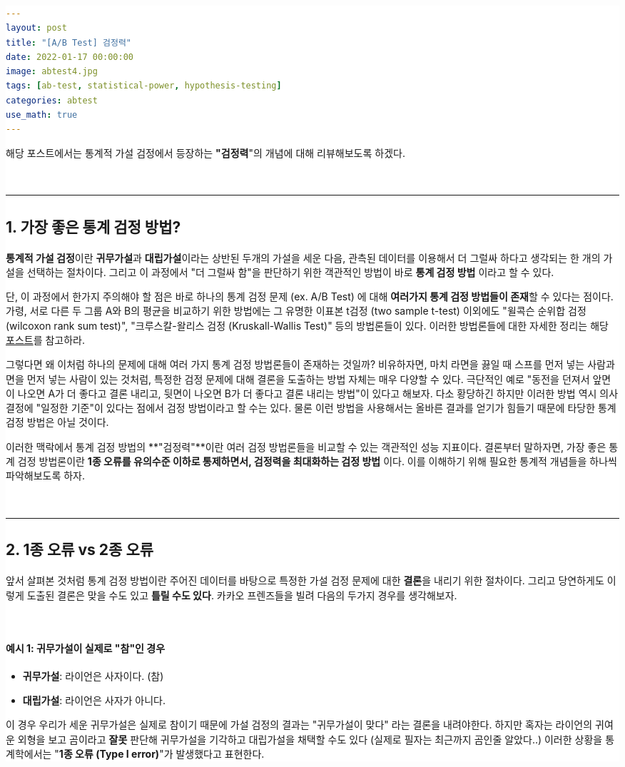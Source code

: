 ```yaml
---
layout: post
title: "[A/B Test] 검정력"
date: 2022-01-17 00:00:00
image: abtest4.jpg
tags: [ab-test, statistical-power, hypothesis-testing]
categories: abtest
use_math: true
---
```




해당 포스트에서는 통계적 가설 검정에서 등장하는 **"검정력**"의 개념에 대해 리뷰해보도록 하겠다.

&nbsp;

---

## 1. 가장 좋은 통계 검정 방법?

**통계적 가설 검정**이란 **귀무가설**과 **대립가설**이라는 상반된 두개의 가설을 세운 다음, 관측된 데이터를 이용해서 더 그럴싸 하다고 생각되는 한 개의 가설을 선택하는 절차이다. 그리고 이 과정에서 "더 그럴싸 함"을 판단하기 위한 객관적인 방법이 바로 **통계 검정 방법** 이라고 할 수 있다.

단, 이 과정에서 한가지 주의해야 할 점은 바로 하나의 통계 검정 문제 (ex. A/B Test) 에 대해 **여러가지 통계 검정 방법들이 존재**할 수 있다는 점이다. 가령, 서로 다른 두 그룹 A와 B의 평균을 비교하기 위한 방법에는 그 유명한 이표본 t검정 (two sample t-test) 이외에도 "윌콕슨 순위합 검정 (wilcoxon rank sum test)", "크루스칼-왈리스 검정 (Kruskall-Wallis Test)" 등의 방법론들이 있다. 이러한 방법론들에 대한 자세한 정리는 해당 [포스트](https://domug.github.io/2022/04/18/Statistical_tests/)를 참고하라.

그렇다면 왜 이처럼 하나의 문제에 대해 여러 가지 통계 검정 방법론들이 존재하는 것일까? 비유하자면, 마치 라면을 끓일 때 스프를 먼저 넣는 사람과 면을 먼저 넣는 사람이 있는 것처럼, 특정한 검정 문제에 대해 결론을 도출하는 방법 자체는 매우 다양할 수 있다. 극단적인 예로 "동전을 던져서 앞면이 나오면 A가 더 좋다고 결론 내리고, 뒷면이 나오면 B가 더 좋다고 결론 내리는 방법"이 있다고 해보자. 다소 황당하긴 하지만 이러한 방법 역시 의사 결정에 "일정한 기준"이 있다는 점에서 검정 방법이라고 할 수는 있다. 물론 이런 방법을 사용해서는 올바른 결과를 얻기가 힘들기 때문에 타당한 통계 검정 방법은 아닐 것이다.

이러한 맥락에서 통계 검정 방법의 **"검정력"**이란 여러 검정 방법론들을 비교할 수 있는 객관적인 성능 지표이다. 결론부터 말하자면, 가장 좋은 통계 검정 방법론이란 **1종 오류를 유의수준 이하로 통제하면서, 검정력을 최대화하는 검정 방법** 이다. 이를 이해하기 위해 필요한 통계적 개념들을 하나씩 파악해보도록 하자.

&nbsp;

---

## 2. 1종 오류 vs 2종 오류

앞서 살펴본 것처럼 통계 검정 방법이란 주어진 데이터를 바탕으로 특정한 가설 검정 문제에 대한 **결론**을 내리기 위한 절차이다. 그리고 당연하게도 이렇게 도출된 결론은 맞을 수도 있고 **틀릴 수도 있다**. 카카오 프렌즈들을 빌려 다음의 두가지 경우를 생각해보자.

&nbsp;

#### 예시 1: 귀무가설이 실제로 "참"인 경우

- **귀무가설**: 라이언은 사자이다. (참)

- **대립가설**: 라이언은 사자가 아니다.

이 경우 우리가 세운 귀무가설은 실제로 참이기 때문에 가설 검정의 결과는 "귀무가설이 맞다" 라는 결론을 내려야한다. 하지만 혹자는 라이언의 귀여운 외형을 보고 곰이라고 **잘못** 판단해 귀무가설을 기각하고 대립가설을 채택할 수도 있다 (실제로 필자는 최근까지 곰인줄 알았다..) 이러한 상황을 통계학에서는 "**1종 오류 (Type I error)**"가 발생했다고 표현한다.
